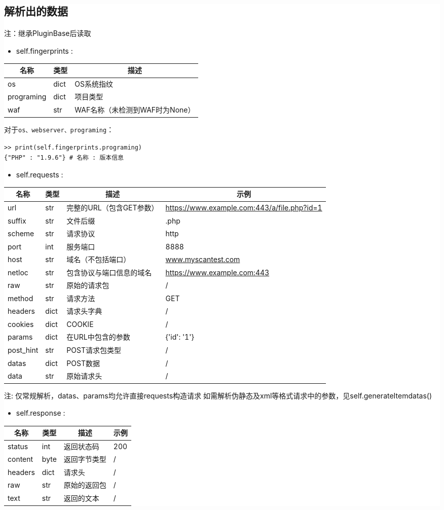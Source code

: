 
## 解析出的数据
注：继承PluginBase后读取

- self.fingerprints :

| 名称 | 类型 | 描述 |
| --------- | ------- | -------- | 
| os | dict | OS系统指纹 |
| programing | dict | 项目类型 |
| waf | str | WAF名称（未检测到WAF时为None） |
对于`os、webserver、programing`：
```
>> print(self.fingerprints.programing)
{"PHP" : "1.9.6"} # 名称 : 版本信息
```

- self.requests :

| 名称 | 类型 | 描述 | 示例 |
| --------- | -------- | --------- | ------- |
| url | str  | 完整的URL（包含GET参数） | https://www.example.com:443/a/file.php?id=1 |
| suffix  | str | 文件后缀 | .php |
| scheme | str | 请求协议 | http |
| port | int | 服务端口 | 8888 |
| host | str | 域名（不包括端口）| www.myscantest.com |
| netloc | str | 包含协议与端口信息的域名 | https://www.example.com:443 |
| raw  | str  | 原始的请求包 | / |
| method | str |  请求方法  | GET |
| headers   | dict  |  请求头字典  | / |
| cookies | dict | COOKIE | / |
| params | dict |  在URL中包含的参数  | {'id': '1'} |
| post_hint | str  | POST请求包类型 | / |
| datas | dict |  POST数据  | / |
| data | str | 原始请求头 | / |

注: 仅常规解析，datas、params均允许直接requests构造请求
如需解析伪静态及xml等格式请求中的参数，见self.generateItemdatas()

- self.response :

| 名称 | 类型 | 描述  | 示例 |
| --------- | -------- | -------- | ------- |
| status | int | 返回状态码 | 200 |
| content | byte | 返回字节类型 | /  |
| headers | dict | 请求头  | / |
| raw | str | 原始的返回包 | / |
| text | str  | 返回的文本 | / |
